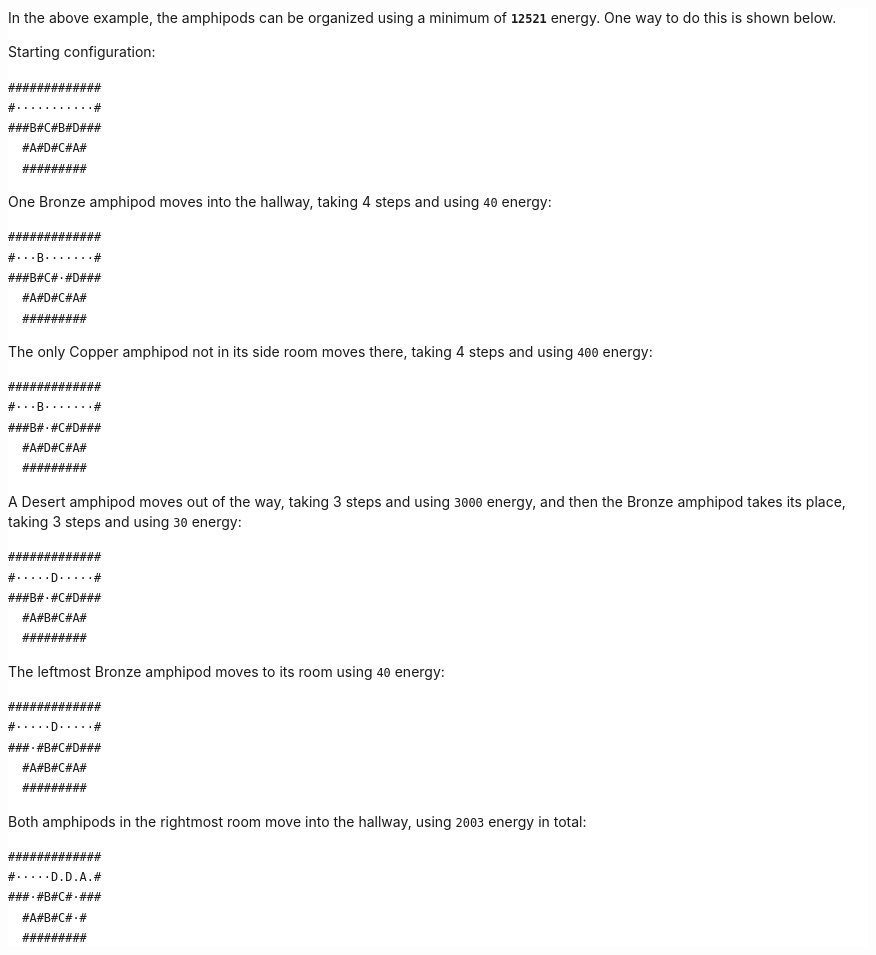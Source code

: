 In the above example, the amphipods can be organized using a minimum of **`12521`** energy. One way to do this is shown below.

Starting configuration:

```txt
#############
#···········#
###B#C#B#D###
  #A#D#C#A#
  #########
```

One Bronze amphipod moves into the hallway, taking 4 steps and using `40` energy:

```txt
#############
#···B·······#
###B#C#·#D###
  #A#D#C#A#
  #########
```

The only Copper amphipod not in its side room moves there, taking 4 steps and using `400` energy:

```txt
#############
#···B·······#
###B#·#C#D###
  #A#D#C#A#
  #########
```

A Desert amphipod moves out of the way, taking 3 steps and using `3000` energy, and then the Bronze amphipod takes its place, taking 3 steps and using `30` energy:

```txt
#############
#·····D·····#
###B#·#C#D###
  #A#B#C#A#
  #########
```

The leftmost Bronze amphipod moves to its room using `40` energy:

```txt
#############
#·····D·····#
###·#B#C#D###
  #A#B#C#A#
  #########
```

Both amphipods in the rightmost room move into the hallway, using `2003` energy in total:

```txt
#############
#·····D.D.A.#
###·#B#C#·###
  #A#B#C#·#
  #########
```
